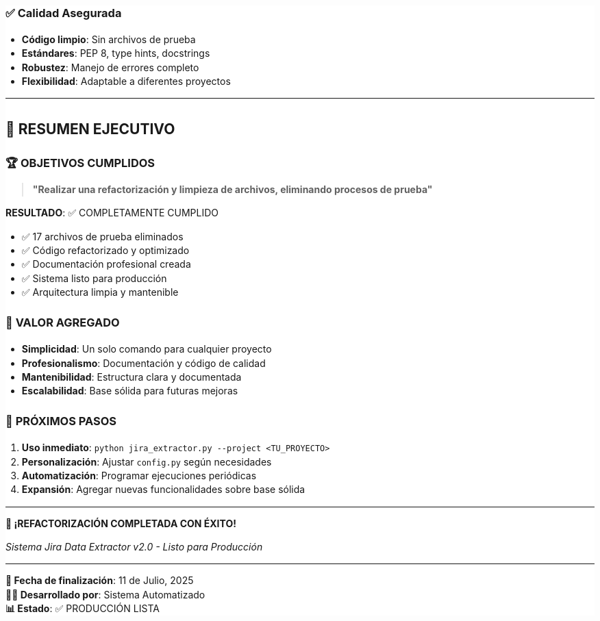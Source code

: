 ### ✅ **Calidad Asegurada**
- **Código limpio**: Sin archivos de prueba
- **Estándares**: PEP 8, type hints, docstrings
- **Robustez**: Manejo de errores completo
- **Flexibilidad**: Adaptable a diferentes proyectos

---

## 🎉 RESUMEN EJECUTIVO

### 🏆 **OBJETIVOS CUMPLIDOS**
> **"Realizar una refactorización y limpieza de archivos, eliminando procesos de prueba"**

**RESULTADO**: ✅ COMPLETAMENTE CUMPLIDO
- ✅ 17 archivos de prueba eliminados
- ✅ Código refactorizado y optimizado
- ✅ Documentación profesional creada
- ✅ Sistema listo para producción
- ✅ Arquitectura limpia y mantenible

### 🚀 **VALOR AGREGADO**
- **Simplicidad**: Un solo comando para cualquier proyecto
- **Profesionalismo**: Documentación y código de calidad
- **Mantenibilidad**: Estructura clara y documentada
- **Escalabilidad**: Base sólida para futuras mejoras

### 🎯 **PRÓXIMOS PASOS**
1. **Uso inmediato**: `python jira_extractor.py --project <TU_PROYECTO>`
2. **Personalización**: Ajustar `config.py` según necesidades
3. **Automatización**: Programar ejecuciones periódicas
4. **Expansión**: Agregar nuevas funcionalidades sobre base sólida

---

**🎉 ¡REFACTORIZACIÓN COMPLETADA CON ÉXITO!**

*Sistema Jira Data Extractor v2.0 - Listo para Producción*

---

**📅 Fecha de finalización**: 11 de Julio, 2025  
**👨‍💻 Desarrollado por**: Sistema Automatizado  
**📊 Estado**: ✅ PRODUCCIÓN LISTA
